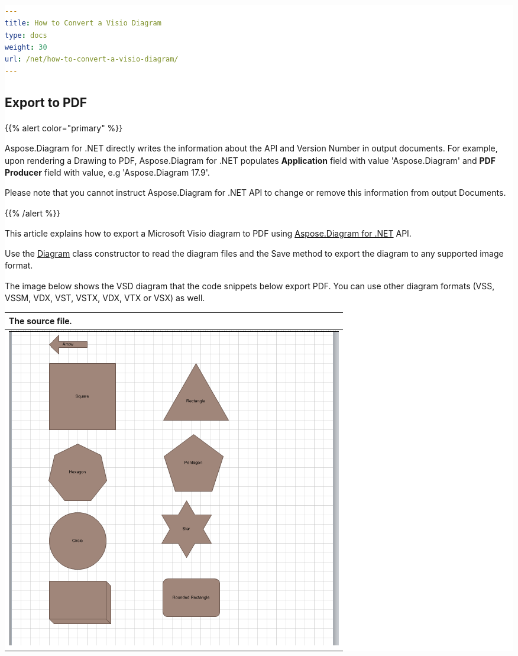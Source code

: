 ```yaml
---
title: How to Convert a Visio Diagram
type: docs
weight: 30
url: /net/how-to-convert-a-visio-diagram/
---
```


## **Export to PDF**
{{% alert color="primary" %}} 

Aspose.Diagram for .NET directly writes the information about the API and Version Number in output documents. For example, upon rendering a Drawing to PDF, Aspose.Diagram for .NET populates **Application** field with value 'Aspose.Diagram' and **PDF Producer** field with value, e.g 'Aspose.Diagram 17.9'.

Please note that you cannot instruct Aspose.Diagram for .NET API to change or remove this information from output Documents.

{{% /alert %}} 

This article explains how to export a Microsoft Visio diagram to PDF using [Aspose.Diagram for .NET](http://www.aspose.com/.net/diagram-component.aspx) API.

Use the [Diagram](http://www.aspose.com/api/net/diagram/aspose.diagram/diagram) class constructor to read the diagram files and the Save method to export the diagram to any supported image format.

The image below shows the VSD diagram that the code snippets below export PDF. You can use other diagram formats (VSS, VSSM, VDX, VST, VSTX, VDX, VTX or VSX) as well.

|**The source file.**|
| :- |
|![todo:image_alt_text](how-to-convert-a-visio-diagram_1.png)|
